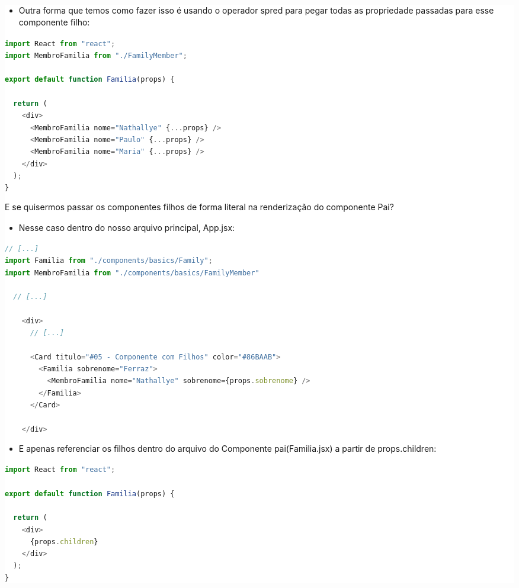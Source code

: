 ``` JavaScript
```

- Outra forma que temos como fazer isso é usando o operador spred para pegar todas as propriedade passadas para esse componente filho:

``` JavaScript
import React from "react";
import MembroFamilia from "./FamilyMember";

export default function Familia(props) {
  
  return (
    <div>
      <MembroFamilia nome="Nathallye" {...props} />
      <MembroFamilia nome="Paulo" {...props} />
      <MembroFamilia nome="Maria" {...props} />
    </div>
  );
}
```

E se quisermos passar os componentes filhos de forma literal na renderização do componente Pai?

- Nesse caso dentro do nosso arquivo principal, App.jsx:

``` JavaScript
// [...]
import Familia from "./components/basics/Family";
import MembroFamilia from "./components/basics/FamilyMember"

  // [...]
  
    <div>
      // [...]

      <Card titulo="#05 - Componente com Filhos" color="#86BAAB">
        <Familia sobrenome="Ferraz">
          <MembroFamilia nome="Nathallye" sobrenome={props.sobrenome} />
        </Familia>
      </Card>

    </div>
```

- E apenas referenciar os filhos dentro do arquivo do Componente pai(Familia.jsx) a partir de props.children:

``` JavaScript
import React from "react";

export default function Familia(props) {
  
  return (
    <div>
      {props.children}
    </div>
  );
}
```
